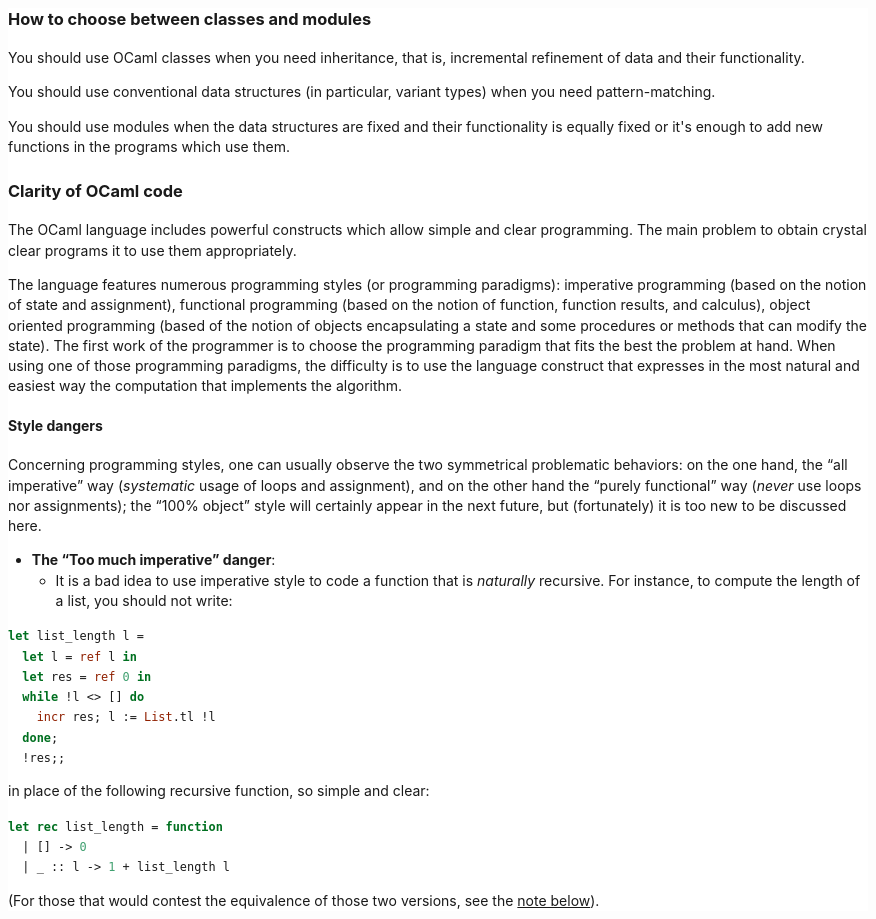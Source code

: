 ###  How to choose between classes and modules
You should use OCaml classes when you need inheritance, that is,
incremental refinement of data and their functionality.

You should use conventional data structures (in particular, variant
types) when you need pattern-matching.

You should use modules when the data structures are fixed and their
functionality is equally fixed or it's enough to add new functions in
the programs which use them.

###  Clarity of OCaml code
The OCaml language includes powerful constructs which allow simple and
clear programming. The main problem to obtain crystal clear programs it
to use them appropriately.

The language features numerous programming styles (or programming
paradigms): imperative programming (based on the notion of state and
assignment), functional programming (based on the notion of function,
function results, and calculus), object oriented programming (based of
the notion of objects encapsulating a state and some procedures or
methods that can modify the state). The first work of the programmer is
to choose the programming paradigm that fits the best the problem at
hand. When using one of those programming paradigms, the difficulty is
to use the language construct that expresses in the most natural and
easiest way the computation that implements the algorithm.

####  Style dangers
Concerning programming styles, one can usually observe the two
symmetrical problematic behaviors: on the one hand, the “all
imperative” way (*systematic* usage of loops and assignment), and on
the other hand the “purely functional” way (*never* use loops nor
assignments); the “100% object” style will certainly appear in the
next future, but (fortunately) it is too new to be discussed here.

* **The “Too much imperative” danger**:
    * It is a bad idea to use imperative style to code a function that
 is *naturally* recursive. For instance, to compute the length of
 a list, you should not write:

```ocaml
let list_length l =
  let l = ref l in
  let res = ref 0 in
  while !l <> [] do
    incr res; l := List.tl !l
  done;
  !res;;
```
in place of the following recursive function, so simple and
clear:

```ocaml
let rec list_length = function
  | [] -> 0
  | _ :: l -> 1 + list_length l
```
(For those that would contest the equivalence of those two
versions, see the [note below](#Imperativeandfunctionalversionsoflistlength)).

